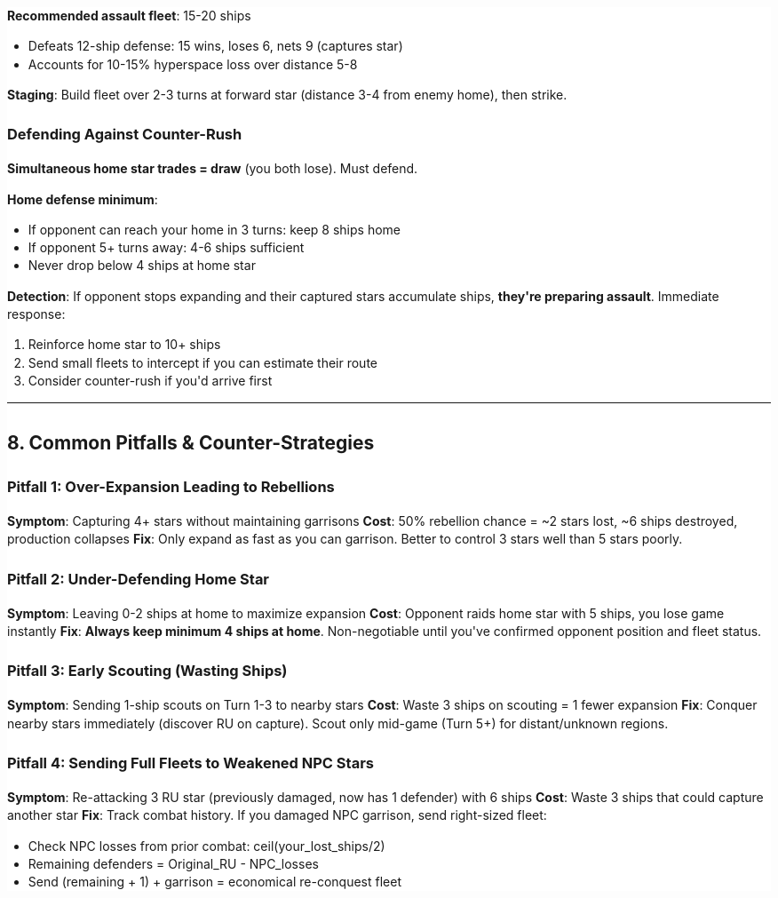 **Recommended assault fleet**: 15-20 ships
- Defeats 12-ship defense: 15 wins, loses 6, nets 9 (captures star)
- Accounts for 10-15% hyperspace loss over distance 5-8

**Staging**: Build fleet over 2-3 turns at forward star (distance 3-4 from enemy home), then strike.

### Defending Against Counter-Rush
**Simultaneous home star trades = draw** (you both lose). Must defend.

**Home defense minimum**:
- If opponent can reach your home in 3 turns: keep 8 ships home
- If opponent 5+ turns away: 4-6 ships sufficient
- Never drop below 4 ships at home star

**Detection**: If opponent stops expanding and their captured stars accumulate ships, **they're preparing assault**. Immediate response:
1. Reinforce home star to 10+ ships
2. Send small fleets to intercept if you can estimate their route
3. Consider counter-rush if you'd arrive first

---

## 8. Common Pitfalls & Counter-Strategies

### Pitfall 1: Over-Expansion Leading to Rebellions
**Symptom**: Capturing 4+ stars without maintaining garrisons
**Cost**: 50% rebellion chance = ~2 stars lost, ~6 ships destroyed, production collapses
**Fix**: Only expand as fast as you can garrison. Better to control 3 stars well than 5 stars poorly.

### Pitfall 2: Under-Defending Home Star
**Symptom**: Leaving 0-2 ships at home to maximize expansion
**Cost**: Opponent raids home star with 5 ships, you lose game instantly
**Fix**: **Always keep minimum 4 ships at home**. Non-negotiable until you've confirmed opponent position and fleet status.

### Pitfall 3: Early Scouting (Wasting Ships)
**Symptom**: Sending 1-ship scouts on Turn 1-3 to nearby stars
**Cost**: Waste 3 ships on scouting = 1 fewer expansion
**Fix**: Conquer nearby stars immediately (discover RU on capture). Scout only mid-game (Turn 5+) for distant/unknown regions.

### Pitfall 4: Sending Full Fleets to Weakened NPC Stars
**Symptom**: Re-attacking 3 RU star (previously damaged, now has 1 defender) with 6 ships
**Cost**: Waste 3 ships that could capture another star
**Fix**: Track combat history. If you damaged NPC garrison, send right-sized fleet:
- Check NPC losses from prior combat: ceil(your_lost_ships/2)
- Remaining defenders = Original_RU - NPC_losses
- Send (remaining + 1) + garrison = economical re-conquest fleet
